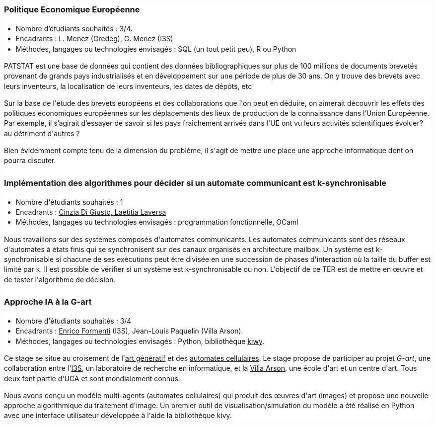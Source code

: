 ### Politique Economique Européenne

- Nombre d’étudiants souhaités : 3/4.
- Encadrants  : L. Menez (Gredeg), [G. Menez](mailto:menez@unice.fr) (I3S)
- Méthodes, langages ou technologies envisagés : SQL (un tout petit peu), R ou Python 

PATSTAT est une base de données qui contient des données bibliographiques sur plus de 100 millions de documents brevetés provenant de grands pays industrialisés et en développement sur une période de plus de 30 ans. 
On y trouve des brevets avec leurs inventeurs, la localisation de leurs inventeurs, les dates de dépôts, etc 

Sur la base de l'étude des brevets européens et des collaborations que l'on peut en déduire, on aimerait découvrir les effets des politiques économiques européennes sur les déplacements des lieux de production de la connaissance dans l’Union Européenne. Par exemple, il s’agirait d’essayer de savoir si les pays fraîchement arrivés dans l'UE ont vu leurs activités scientifiques évoluer? au détriment d'autres ?

Bien évidemment compte tenu de  la dimension du problème, il s'agit de mettre une place une approche informatique dont on pourra discuter.

### Implémentation des algorithmes pour décider si un automate communicant est k-synchronisable
- Nombre d'étudiants souhaités : 1
- Encadrants : [Cinzia Di Giusto, Laetitia Laversa](mailto:Cinzia.DI-GIUSTO@univ-cotedazur.fr,laetitia.laversa@etu.univ-cotedazur.fr)
- Méthodes, langages ou technologies envisagés : programmation fonctionnelle, OCaml

Nous travaillons sur des systèmes composés d'automates communicants. Les automates communicants sont des réseaux d'automates à états finis qui se synchronisent sur des canaux organisés en architecture mailbox. 
Un système est k-synchronisable si  chacune de ses exécutions  peut être divisée en une succession de phases d'interaction où la taille du buffer est limité par k. 
Il est possible de vérifier si un système est k-synchronisable ou non. L'objectif de ce TER est de mettre en œuvre et de tester l'algorithme de décision.

### Approche IA à la G-art
- Nombre d'étudiants souhaités : 3/4
- Encadrants : [Enrico Formenti](mailto:enrico.formenti@univ-cotedazur.fr) (I3S), Jean-Louis Paquelin (Villa Arson).
- Méthodes, langages ou technologies envisagés : Python, bibliothèque [kiwy](https://kivy.org/#home).

Ce stage se situe au croisement de l'[art génératif](https://en.wikipedia.org/wiki/Generative_art) et des [automates cellulaires](https://en.wikipedia.org/wiki/Cellular_automaton). Le stage propose de participer au projet *G-art*, une collaboration entre l'[I3S](https://www.i3s.unice.fr/presentation), un laboratoire de recherche en informatique, et la [Villa Arson](https://www.villa-arson.org/), une école d'art et un centre d'art. Tous deux font partie d'UCA et sont mondialement connus.

Nous avons conçu un modèle multi-agents (automates cellulaires) qui produit des œuvres d'art (images) et propose une nouvelle approche algorithmique du traitement d'image. Un premier outil de visualisation/simulation du modèle a été réalisé en Python avec une interface utilisateur développée à l'aide la bibliothèque kivy.
